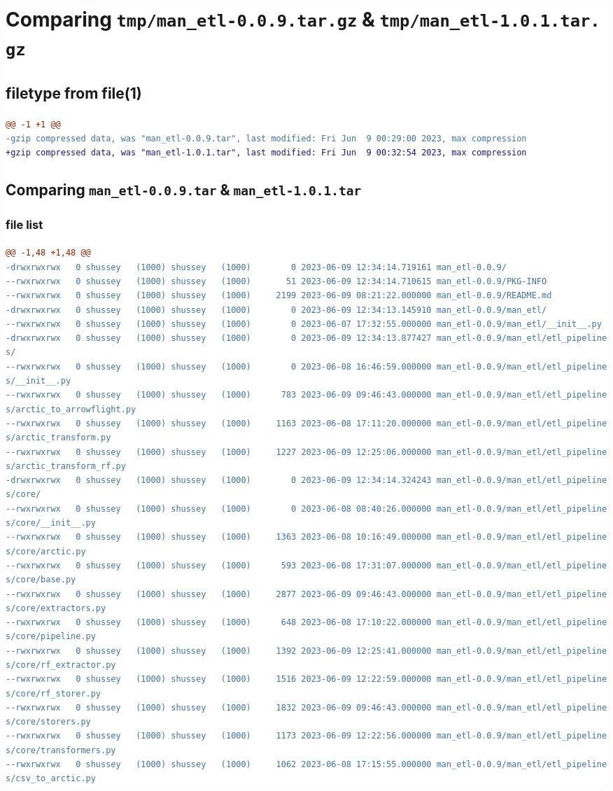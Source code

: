 # Comparing `tmp/man_etl-0.0.9.tar.gz` & `tmp/man_etl-1.0.1.tar.gz`

## filetype from file(1)

```diff
@@ -1 +1 @@
-gzip compressed data, was "man_etl-0.0.9.tar", last modified: Fri Jun  9 00:29:00 2023, max compression
+gzip compressed data, was "man_etl-1.0.1.tar", last modified: Fri Jun  9 00:32:54 2023, max compression
```

## Comparing `man_etl-0.0.9.tar` & `man_etl-1.0.1.tar`

### file list

```diff
@@ -1,48 +1,48 @@
-drwxrwxrwx   0 shussey   (1000) shussey   (1000)        0 2023-06-09 12:34:14.719161 man_etl-0.0.9/
--rwxrwxrwx   0 shussey   (1000) shussey   (1000)       51 2023-06-09 12:34:14.710615 man_etl-0.0.9/PKG-INFO
--rwxrwxrwx   0 shussey   (1000) shussey   (1000)     2199 2023-06-09 08:21:22.000000 man_etl-0.0.9/README.md
-drwxrwxrwx   0 shussey   (1000) shussey   (1000)        0 2023-06-09 12:34:13.145910 man_etl-0.0.9/man_etl/
--rwxrwxrwx   0 shussey   (1000) shussey   (1000)        0 2023-06-07 17:32:55.000000 man_etl-0.0.9/man_etl/__init__.py
-drwxrwxrwx   0 shussey   (1000) shussey   (1000)        0 2023-06-09 12:34:13.877427 man_etl-0.0.9/man_etl/etl_pipelines/
--rwxrwxrwx   0 shussey   (1000) shussey   (1000)        0 2023-06-08 16:46:59.000000 man_etl-0.0.9/man_etl/etl_pipelines/__init__.py
--rwxrwxrwx   0 shussey   (1000) shussey   (1000)      783 2023-06-09 09:46:43.000000 man_etl-0.0.9/man_etl/etl_pipelines/arctic_to_arrowflight.py
--rwxrwxrwx   0 shussey   (1000) shussey   (1000)     1163 2023-06-08 17:11:20.000000 man_etl-0.0.9/man_etl/etl_pipelines/arctic_transform.py
--rwxrwxrwx   0 shussey   (1000) shussey   (1000)     1227 2023-06-09 12:25:06.000000 man_etl-0.0.9/man_etl/etl_pipelines/arctic_transform_rf.py
-drwxrwxrwx   0 shussey   (1000) shussey   (1000)        0 2023-06-09 12:34:14.324243 man_etl-0.0.9/man_etl/etl_pipelines/core/
--rwxrwxrwx   0 shussey   (1000) shussey   (1000)        0 2023-06-08 08:40:26.000000 man_etl-0.0.9/man_etl/etl_pipelines/core/__init__.py
--rwxrwxrwx   0 shussey   (1000) shussey   (1000)     1363 2023-06-08 10:16:49.000000 man_etl-0.0.9/man_etl/etl_pipelines/core/arctic.py
--rwxrwxrwx   0 shussey   (1000) shussey   (1000)      593 2023-06-08 17:31:07.000000 man_etl-0.0.9/man_etl/etl_pipelines/core/base.py
--rwxrwxrwx   0 shussey   (1000) shussey   (1000)     2877 2023-06-09 09:46:43.000000 man_etl-0.0.9/man_etl/etl_pipelines/core/extractors.py
--rwxrwxrwx   0 shussey   (1000) shussey   (1000)      648 2023-06-08 17:10:22.000000 man_etl-0.0.9/man_etl/etl_pipelines/core/pipeline.py
--rwxrwxrwx   0 shussey   (1000) shussey   (1000)     1392 2023-06-09 12:25:41.000000 man_etl-0.0.9/man_etl/etl_pipelines/core/rf_extractor.py
--rwxrwxrwx   0 shussey   (1000) shussey   (1000)     1516 2023-06-09 12:22:59.000000 man_etl-0.0.9/man_etl/etl_pipelines/core/rf_storer.py
--rwxrwxrwx   0 shussey   (1000) shussey   (1000)     1832 2023-06-09 09:46:43.000000 man_etl-0.0.9/man_etl/etl_pipelines/core/storers.py
--rwxrwxrwx   0 shussey   (1000) shussey   (1000)     1173 2023-06-09 12:22:56.000000 man_etl-0.0.9/man_etl/etl_pipelines/core/transformers.py
--rwxrwxrwx   0 shussey   (1000) shussey   (1000)     1062 2023-06-08 17:15:55.000000 man_etl-0.0.9/man_etl/etl_pipelines/csv_to_arctic.py
```
